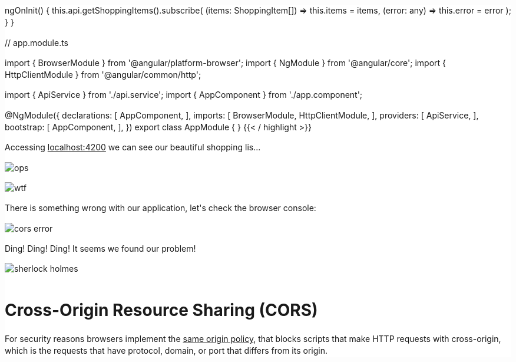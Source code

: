   ngOnInit() {
    this.api.getShoppingItems().subscribe(
      (items: ShoppingItem[]) => this.items = items,
      (error: any) => this.error = error
    );
  }
}

// app.module.ts

import { BrowserModule } from '@angular/platform-browser';
import { NgModule } from '@angular/core';
import { HttpClientModule } from '@angular/common/http';

import { ApiService } from './api.service';
import { AppComponent } from './app.component';


@NgModule({
  declarations: [
    AppComponent,
  ],
  imports: [
    BrowserModule,
    HttpClientModule,
  ],
  providers: [
    ApiService,
  ],
  bootstrap: [
    AppComponent,
  ],
})
export class AppModule { }
{{< / highlight >}}

Accessing [localhost:4200](http://localhost:4200) we can see our beautiful shopping lis...

![ops](/img/angular-django/ops.png)

![wtf](/img/memes/wtf.png)

There is something wrong with our application, let's check the browser console:

![cors error](/img/angular-django/cors-error.png)

Ding! Ding! Ding! It seems we found our problem!

![sherlock holmes](/img/angular-django/sherlock-holmes.png)

# Cross-Origin Resource Sharing (CORS)

For security reasons browsers implement the [same origin policy](https://developer.mozilla.org/en-US/docs/Web/Security/Same-origin_policy), that blocks scripts that make HTTP requests with cross-origin, which is the requests that have protocol, domain, or port that differs from its origin.
